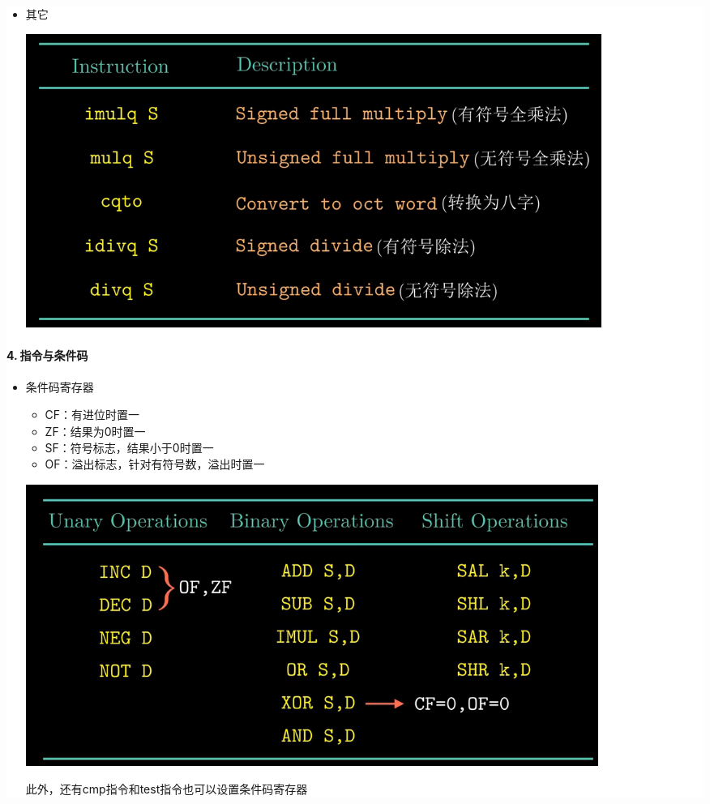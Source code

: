 - 其它

  ![image-20230612231732050](csapp.assets/image-20230612231732050.png)

#### 4. 指令与条件码

- 条件码寄存器

  - CF：有进位时置一
  - ZF：结果为0时置一
  - SF：符号标志，结果小于0时置一
  - OF：溢出标志，针对有符号数，溢出时置一

  ![image-20230612235110187](csapp.assets/image-20230612235110187.png)

  此外，还有cmp指令和test指令也可以设置条件码寄存器
